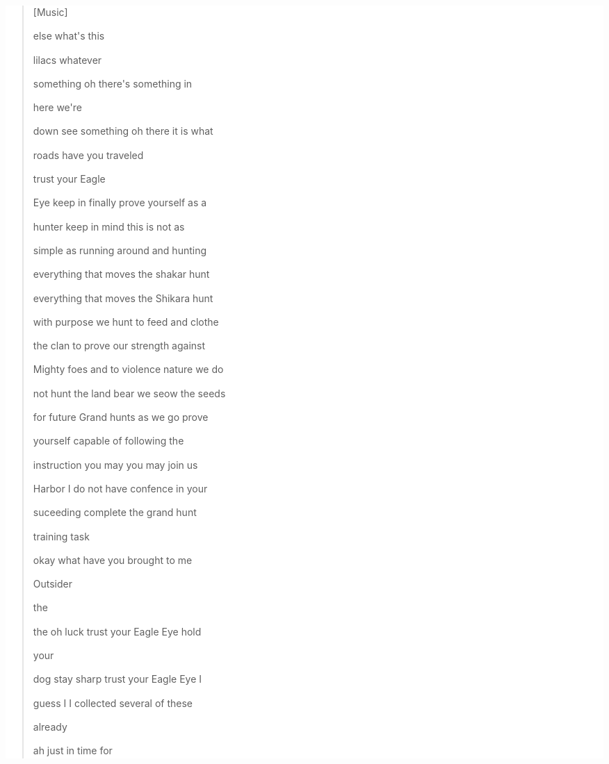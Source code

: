 >
> [Music]
>
> else what&#39;s this
>
> lilacs whatever
>
> something oh there&#39;s something in
>
> here we&#39;re
>
> down see something oh there it is what
>
> roads have you traveled
>
> trust your Eagle
>
> Eye keep in finally prove yourself as a
>
> hunter keep in mind this is not as
>
> simple as running around and hunting
>
> everything that moves the shakar hunt
>
> everything that moves the Shikara hunt
>
> with purpose we hunt to feed and clothe
>
> the clan to prove our strength against
>
> Mighty foes and to violence nature we do
>
> not hunt the land bear we seow the seeds
>
> for future Grand hunts as we go prove
>
> yourself capable of following the
>
> instruction you may you may join us
>
> Harbor I do not have confence in your
>
> suceeding complete the grand hunt
>
> training task
>
> okay what have you brought to me
>
> Outsider
>
> the
>
> the oh luck trust your Eagle Eye hold
>
> your
>
> dog stay sharp trust your Eagle Eye I
>
> guess I I collected several of these
>
> already
>
> ah just in time for